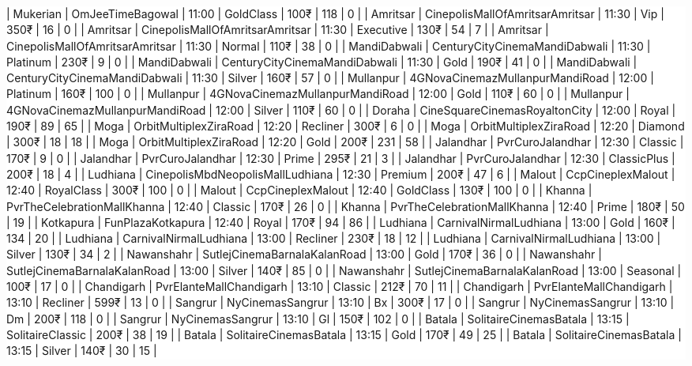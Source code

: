 | Mukerian     | OmJeeTimeBagowal                       | 11:00 | GoldClass        |  100₹ |      118 |      0 |
| Amritsar     | CinepolisMallOfAmritsarAmritsar        | 11:30 | Vip              |  350₹ |       16 |      0 |
| Amritsar     | CinepolisMallOfAmritsarAmritsar        | 11:30 | Executive        |  130₹ |       54 |      7 |
| Amritsar     | CinepolisMallOfAmritsarAmritsar        | 11:30 | Normal           |  110₹ |       38 |      0 |
| MandiDabwali | CenturyCityCinemaMandiDabwali          | 11:30 | Platinum         |  230₹ |        9 |      0 |
| MandiDabwali | CenturyCityCinemaMandiDabwali          | 11:30 | Gold             |  190₹ |       41 |      0 |
| MandiDabwali | CenturyCityCinemaMandiDabwali          | 11:30 | Silver           |  160₹ |       57 |      0 |
| Mullanpur    | 4GNovaCinemazMullanpurMandiRoad        | 12:00 | Platinum         |  160₹ |      100 |      0 |
| Mullanpur    | 4GNovaCinemazMullanpurMandiRoad        | 12:00 | Gold             |  110₹ |       60 |      0 |
| Mullanpur    | 4GNovaCinemazMullanpurMandiRoad        | 12:00 | Silver           |  110₹ |       60 |      0 |
| Doraha       | CineSquareCinemasRoyaltonCity          | 12:00 | Royal            |  190₹ |       89 |     65 |
| Moga         | OrbitMultiplexZiraRoad                 | 12:20 | Recliner         |  300₹ |        6 |      0 |
| Moga         | OrbitMultiplexZiraRoad                 | 12:20 | Diamond          |  300₹ |       18 |     18 |
| Moga         | OrbitMultiplexZiraRoad                 | 12:20 | Gold             |  200₹ |      231 |     58 |
| Jalandhar    | PvrCuroJalandhar                       | 12:30 | Classic          |  170₹ |        9 |      0 |
| Jalandhar    | PvrCuroJalandhar                       | 12:30 | Prime            |  295₹ |       21 |      3 |
| Jalandhar    | PvrCuroJalandhar                       | 12:30 | ClassicPlus      |  200₹ |       18 |      4 |
| Ludhiana     | CinepolisMbdNeopolisMallLudhiana       | 12:30 | Premium          |  200₹ |       47 |      6 |
| Malout       | CcpCineplexMalout                      | 12:40 | RoyalClass       |  300₹ |      100 |      0 |
| Malout       | CcpCineplexMalout                      | 12:40 | GoldClass        |  130₹ |      100 |      0 |
| Khanna       | PvrTheCelebrationMallKhanna            | 12:40 | Classic          |  170₹ |       26 |      0 |
| Khanna       | PvrTheCelebrationMallKhanna            | 12:40 | Prime            |  180₹ |       50 |     19 |
| Kotkapura    | FunPlazaKotkapura                      | 12:40 | Royal            |  170₹ |       94 |     86 |
| Ludhiana     | CarnivalNirmalLudhiana                 | 13:00 | Gold             |  160₹ |      134 |     20 |
| Ludhiana     | CarnivalNirmalLudhiana                 | 13:00 | Recliner         |  230₹ |       18 |     12 |
| Ludhiana     | CarnivalNirmalLudhiana                 | 13:00 | Silver           |  130₹ |       34 |      2 |
| Nawanshahr   | SutlejCinemaBarnalaKalanRoad           | 13:00 | Gold             |  170₹ |       36 |      0 |
| Nawanshahr   | SutlejCinemaBarnalaKalanRoad           | 13:00 | Silver           |  140₹ |       85 |      0 |
| Nawanshahr   | SutlejCinemaBarnalaKalanRoad           | 13:00 | Seasonal         |  100₹ |       17 |      0 |
| Chandigarh   | PvrElanteMallChandigarh                | 13:10 | Classic          |  212₹ |       70 |     11 |
| Chandigarh   | PvrElanteMallChandigarh                | 13:10 | Recliner         |  599₹ |       13 |      0 |
| Sangrur      | NyCinemasSangrur                       | 13:10 | Bx               |  300₹ |       17 |      0 |
| Sangrur      | NyCinemasSangrur                       | 13:10 | Dm               |  200₹ |      118 |      0 |
| Sangrur      | NyCinemasSangrur                       | 13:10 | Gl               |  150₹ |      102 |      0 |
| Batala       | SolitaireCinemasBatala                 | 13:15 | SolitaireClassic |  200₹ |       38 |     19 |
| Batala       | SolitaireCinemasBatala                 | 13:15 | Gold             |  170₹ |       49 |     25 |
| Batala       | SolitaireCinemasBatala                 | 13:15 | Silver           |  140₹ |       30 |     15 |